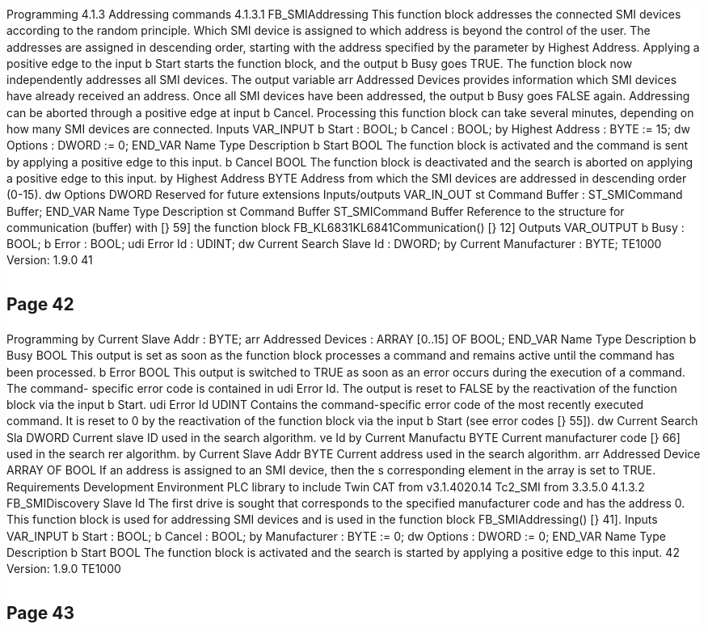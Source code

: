 Programming 4.1.3 Addressing commands 4.1.3.1 FB_SMIAddressing This function block addresses the connected SMI devices according to the random principle. Which SMI device is assigned to which address is beyond the control of the user. The addresses are assigned in descending order, starting with the address specified by the parameter by Highest Address. Applying a positive edge to the input b Start starts the function block, and the output b Busy goes TRUE. The function block now independently addresses all SMI devices. The output variable arr Addressed Devices provides information which SMI devices have already received an address. Once all SMI devices have been addressed, the output b Busy goes FALSE again. Addressing can be aborted through a positive edge at input b Cancel. Processing this function block can take several minutes, depending on how many SMI devices are connected. Inputs VAR_INPUT b Start : BOOL; b Cancel : BOOL; by Highest Address : BYTE := 15; dw Options : DWORD := 0; END_VAR Name Type Description b Start BOOL The function block is activated and the command is sent by applying a positive edge to this input. b Cancel BOOL The function block is deactivated and the search is aborted on applying a positive edge to this input. by Highest Address BYTE Address from which the SMI devices are addressed in descending order (0-15). dw Options DWORD Reserved for future extensions Inputs/outputs VAR_IN_OUT st Command Buffer : ST_SMICommand Buffer; END_VAR Name Type Description st Command Buffer ST_SMICommand Buffer Reference to the structure for communication (buffer) with [} 59] the function block FB_KL6831KL6841Communication() [} 12] Outputs VAR_OUTPUT b Busy : BOOL; b Error : BOOL; udi Error Id : UDINT; dw Current Search Slave Id : DWORD; by Current Manufacturer : BYTE; TE1000 Version: 1.9.0 41
## Page 42

Programming by Current Slave Addr : BYTE; arr Addressed Devices : ARRAY [0..15] OF BOOL; END_VAR Name Type Description b Busy BOOL This output is set as soon as the function block processes a command and remains active until the command has been processed. b Error BOOL This output is switched to TRUE as soon as an error occurs during the execution of a command. The command- specific error code is contained in udi Error Id. The output is reset to FALSE by the reactivation of the function block via the input b Start. udi Error Id UDINT Contains the command-specific error code of the most recently executed command. It is reset to 0 by the reactivation of the function block via the input b Start (see error codes [} 55]). dw Current Search Sla DWORD Current slave ID used in the search algorithm. ve Id by Current Manufactu BYTE Current manufacturer code [} 66] used in the search rer algorithm. by Current Slave Addr BYTE Current address used in the search algorithm. arr Addressed Device ARRAY OF BOOL If an address is assigned to an SMI device, then the s corresponding element in the array is set to TRUE. Requirements Development Environment PLC library to include Twin CAT from v3.1.4020.14 Tc2_SMI from 3.3.5.0 4.1.3.2 FB_SMIDiscovery Slave Id The first drive is sought that corresponds to the specified manufacturer code and has the address 0. This function block is used for addressing SMI devices and is used in the function block FB_SMIAddressing() [} 41]. Inputs VAR_INPUT b Start : BOOL; b Cancel : BOOL; by Manufacturer : BYTE := 0; dw Options : DWORD := 0; END_VAR Name Type Description b Start BOOL The function block is activated and the search is started by applying a positive edge to this input. 42 Version: 1.9.0 TE1000
## Page 43
